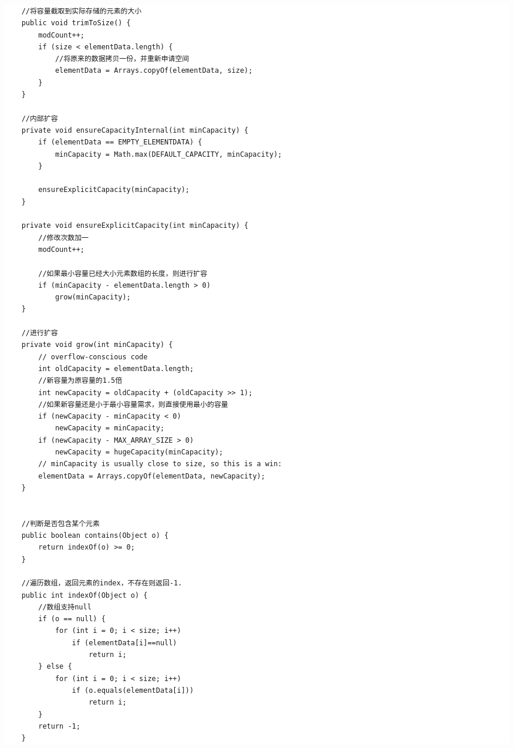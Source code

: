 		//将容量截取到实际存储的元素的大小
		public void trimToSize() {
        	modCount++;
        	if (size < elementData.length) {
				//将原来的数据拷贝一份，并重新申请空间
            	elementData = Arrays.copyOf(elementData, size);
        	}
    	}

		//内部扩容
		private void ensureCapacityInternal(int minCapacity) {
        	if (elementData == EMPTY_ELEMENTDATA) {
            	minCapacity = Math.max(DEFAULT_CAPACITY, minCapacity);
        	}

        	ensureExplicitCapacity(minCapacity);
    	}

   		private void ensureExplicitCapacity(int minCapacity) {
			//修改次数加一
        	modCount++;

        	//如果最小容量已经大小元素数组的长度，则进行扩容
        	if (minCapacity - elementData.length > 0)
            	grow(minCapacity);
    	}
		
		//进行扩容
		private void grow(int minCapacity) {
        	// overflow-conscious code
        	int oldCapacity = elementData.length;
			//新容量为原容量的1.5倍
        	int newCapacity = oldCapacity + (oldCapacity >> 1);
			//如果新容量还是小于最小容量需求，则直接使用最小的容量
        	if (newCapacity - minCapacity < 0)
            	newCapacity = minCapacity;
        	if (newCapacity - MAX_ARRAY_SIZE > 0)
            	newCapacity = hugeCapacity(minCapacity);
        	// minCapacity is usually close to size, so this is a win:
        	elementData = Arrays.copyOf(elementData, newCapacity);
        }

		
		//判断是否包含某个元素
		public boolean contains(Object o) {
        	return indexOf(o) >= 0;
    	}

		//遍历数组，返回元素的index，不存在则返回-1.
		public int indexOf(Object o) {
			//数组支持null
        	if (o == null) {
            	for (int i = 0; i < size; i++)
                	if (elementData[i]==null)
                   		return i;
        	} else {
            	for (int i = 0; i < size; i++)
                	if (o.equals(elementData[i]))
                    	return i;
        	}
        	return -1;
    	}

